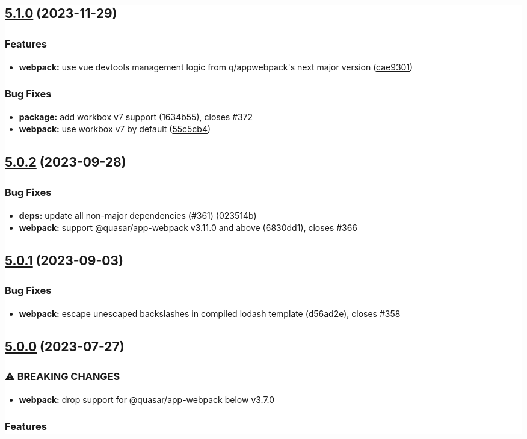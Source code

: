 ## [5.1.0](https://github.com/freddy38510/quasar-app-extension-ssg/compare/v5.0.2...v5.1.0) (2023-11-29)


### Features

* **webpack:** use vue devtools management logic from q/appwebpack's next major version ([cae9301](https://github.com/freddy38510/quasar-app-extension-ssg/commit/cae9301e670b685fb318d08f400e9a89c2fb1697))


### Bug Fixes

* **package:** add workbox v7 support ([1634b55](https://github.com/freddy38510/quasar-app-extension-ssg/commit/1634b55eda712e6a355851f021c670914f67914d)), closes [#372](https://github.com/freddy38510/quasar-app-extension-ssg/issues/372)
* **webpack:** use workbox v7 by default ([55c5cb4](https://github.com/freddy38510/quasar-app-extension-ssg/commit/55c5cb4ce599a540c3074c00bc854fc71914e6f9))

## [5.0.2](https://github.com/freddy38510/quasar-app-extension-ssg/compare/v5.0.1...v5.0.2) (2023-09-28)


### Bug Fixes

* **deps:** update all non-major dependencies ([#361](https://github.com/freddy38510/quasar-app-extension-ssg/issues/361)) ([023514b](https://github.com/freddy38510/quasar-app-extension-ssg/commit/023514bf4f9f705f0ae638d93cb71c4eb72b5a76))
* **webpack:** support @quasar/app-webpack v3.11.0 and above ([6830dd1](https://github.com/freddy38510/quasar-app-extension-ssg/commit/6830dd1e2f9eed711799bff272e433d294cd9bc6)), closes [#366](https://github.com/freddy38510/quasar-app-extension-ssg/issues/366)

## [5.0.1](https://github.com/freddy38510/quasar-app-extension-ssg/compare/v5.0.0...v5.0.1) (2023-09-03)


### Bug Fixes

* **webpack:** escape unescaped backslashes in compiled lodash template ([d56ad2e](https://github.com/freddy38510/quasar-app-extension-ssg/commit/d56ad2e9cc4c6cddf39bf3502f0e0e615781b2ec)), closes [#358](https://github.com/freddy38510/quasar-app-extension-ssg/issues/358)

## [5.0.0](https://github.com/freddy38510/quasar-app-extension-ssg/compare/v4.7.0...v5.0.0) (2023-07-27)


### ⚠ BREAKING CHANGES

* **webpack:** drop support for @quasar/app-webpack below v3.7.0

### Features
